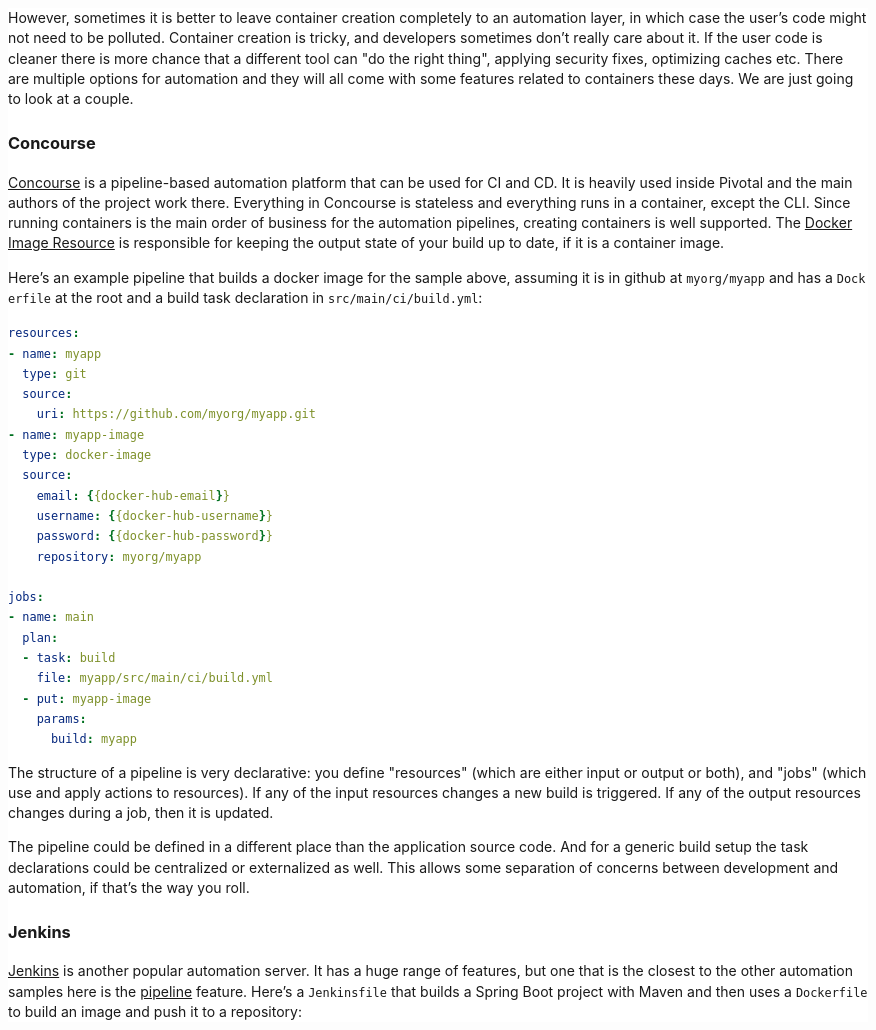 However, sometimes it is better to leave container creation completely to an automation layer, in which case the user’s code might not need to be polluted. Container creation is tricky, and developers sometimes don’t really care about it. If the user code is cleaner there is more chance that a different tool can "do the right thing", applying security fixes, optimizing caches etc. There are multiple options for automation and they will all come with some features related to containers these days. We are just going to look at a couple.

### Concourse
[Concourse](https://concourse-ci.org/) is a pipeline-based automation platform that can be used for CI and CD. It is heavily used inside Pivotal and the main authors of the project work there. Everything in Concourse is stateless and everything runs in a container, except the CLI. Since running containers is the main order of business for the automation pipelines, creating containers is well supported. The [Docker Image Resource](https://github.com/concourse/docker-image-resource) is responsible for keeping the output state of your build up to date, if it is a container image.

Here’s an example pipeline that builds a docker image for the sample above, assuming it is in github at `myorg/myapp` and has a `Dockerfile` at the root and a build task declaration in `src/main/ci/build.yml`:

```yml
resources:
- name: myapp
  type: git
  source:
    uri: https://github.com/myorg/myapp.git
- name: myapp-image
  type: docker-image
  source:
    email: {{docker-hub-email}}
    username: {{docker-hub-username}}
    password: {{docker-hub-password}}
    repository: myorg/myapp

jobs:
- name: main
  plan:
  - task: build
    file: myapp/src/main/ci/build.yml
  - put: myapp-image
    params:
      build: myapp
```

The structure of a pipeline is very declarative: you define "resources" (which are either input or output or both), and "jobs" (which use and apply actions to resources). If any of the input resources changes a new build is triggered. If any of the output resources changes during a job, then it is updated.

The pipeline could be defined in a different place than the application source code. And for a generic build setup the task declarations could be centralized or externalized as well. This allows some separation of concerns between development and automation, if that’s the way you roll.

### Jenkins
[Jenkins](https://jenkins.io/) is another popular automation server. It has a huge range of features, but one that is the closest to the other automation samples here is the [pipeline](https://jenkins.io/doc/book/pipeline/docker/) feature. Here’s a `Jenkinsfile` that builds a Spring Boot project with Maven and then uses a `Dockerfile` to build an image and push it to a repository:
